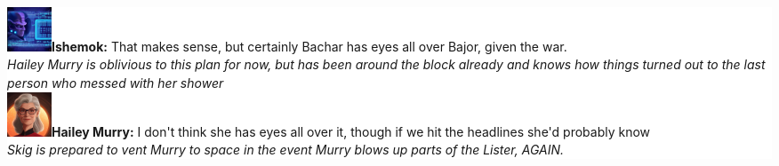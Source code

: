 <img src="../images/auto/Ishemok.png" alt="Ishemok" width="50" height="50">**Ishemok:** That makes sense, but certainly Bachar has eyes all over Bajor, given the war.<br />
*Hailey Murry is oblivious to this plan for now, but has been around the block already and knows how things turned out to the last person who messed with her shower*<br />
<img src="../images/auto/Hailey_Murry.png" alt="Hailey Murry" width="50" height="50">**Hailey Murry:** I don't think she has eyes all over it, though if we hit the headlines she'd probably know<br />
*Skig is prepared to vent Murry to space in the event Murry blows up parts of the Lister, AGAIN.*<br />